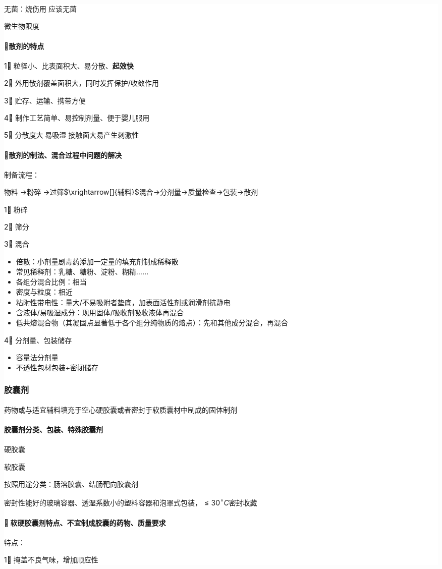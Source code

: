 无菌：烧伤用 应该无菌

微生物限度

#### 🌟散剂的特点

1⃣️ 粒径小、比表面积大、易分散、**起效快**

2⃣️ 外用散剂覆盖面积大，同时发挥保护/收敛作用

3⃣️ 贮存、运输、携带方便

4⃣️ 制作工艺简单、易控制剂量、便于婴儿服用

5⃣️ 分散度大 易吸湿 接触面大易产生刺激性

#### 💎散剂的制法、混合过程中问题的解决

制备流程：

物料 $\to$粉碎 $\to$过筛$\xrightarrow[]{辅料}$混合$\to$分剂量$\to$质量检查$\to$包装$\to$散剂

1⃣️ 粉碎

2⃣️ 筛分

3⃣️ 混合

- 倍散：小剂量剧毒药添加一定量的填充剂制成稀释散
- 常见稀释剂：乳糖、糖粉、淀粉、糊精…… 
- 各组分混合比例：相当
- 密度与粒度：相近
- 粘附性带电性：量大/不易吸附者垫底，加表面活性剂或润滑剂抗静电
- 含液体/易吸湿成分：现用固体/吸收剂吸收液体再混合
- 低共熔混合物（其凝固点显著低于各个组分纯物质的熔点）：先和其他成分混合，再混合

4⃣️ 分剂量、包装储存

- 容量法分剂量
- 不透性包材包装+密闭储存

### 胶囊剂

药物或与适宜辅料填充于空心硬胶囊或者密封于软质囊材中制成的固体制剂

#### 胶囊剂分类、包装、特殊胶囊剂

硬胶囊

软胶囊

按照用途分类：肠溶胶囊、结肠靶向胶囊剂

密封性能好的玻璃容器、透湿系数小的塑料容器和泡罩式包装，$\leq30^{\circ}C$密封收藏

#### 🌟 软硬胶囊剂特点、不宜制成胶囊的药物、质量要求

特点：

1⃣️ 掩盖不良气味，增加顺应性
